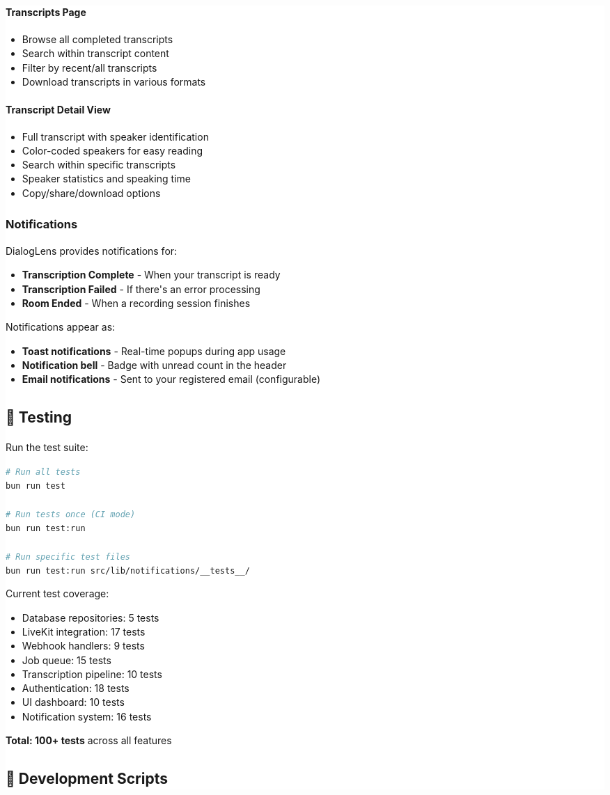 #### Transcripts Page
- Browse all completed transcripts
- Search within transcript content
- Filter by recent/all transcripts
- Download transcripts in various formats

#### Transcript Detail View
- Full transcript with speaker identification
- Color-coded speakers for easy reading
- Search within specific transcripts
- Speaker statistics and speaking time
- Copy/share/download options

### Notifications

DialogLens provides notifications for:

- **Transcription Complete** - When your transcript is ready
- **Transcription Failed** - If there's an error processing
- **Room Ended** - When a recording session finishes

Notifications appear as:
- **Toast notifications** - Real-time popups during app usage
- **Notification bell** - Badge with unread count in the header
- **Email notifications** - Sent to your registered email (configurable)

## 🧪 Testing

Run the test suite:

```bash
# Run all tests
bun run test

# Run tests once (CI mode)
bun run test:run

# Run specific test files
bun run test:run src/lib/notifications/__tests__/
```

Current test coverage:
- Database repositories: 5 tests
- LiveKit integration: 17 tests
- Webhook handlers: 9 tests
- Job queue: 15 tests
- Transcription pipeline: 10 tests
- Authentication: 18 tests
- UI dashboard: 10 tests
- Notification system: 16 tests

**Total: 100+ tests** across all features

## 🔧 Development Scripts
